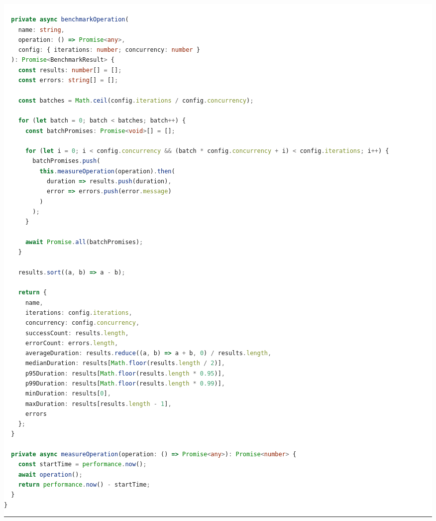 ```typescript
  
  private async benchmarkOperation(
    name: string,
    operation: () => Promise<any>,
    config: { iterations: number; concurrency: number }
  ): Promise<BenchmarkResult> {
    const results: number[] = [];
    const errors: string[] = [];
    
    const batches = Math.ceil(config.iterations / config.concurrency);
    
    for (let batch = 0; batch < batches; batch++) {
      const batchPromises: Promise<void>[] = [];
      
      for (let i = 0; i < config.concurrency && (batch * config.concurrency + i) < config.iterations; i++) {
        batchPromises.push(
          this.measureOperation(operation).then(
            duration => results.push(duration),
            error => errors.push(error.message)
          )
        );
      }
      
      await Promise.all(batchPromises);
    }
    
    results.sort((a, b) => a - b);
    
    return {
      name,
      iterations: config.iterations,
      concurrency: config.concurrency,
      successCount: results.length,
      errorCount: errors.length,
      averageDuration: results.reduce((a, b) => a + b, 0) / results.length,
      medianDuration: results[Math.floor(results.length / 2)],
      p95Duration: results[Math.floor(results.length * 0.95)],
      p99Duration: results[Math.floor(results.length * 0.99)],
      minDuration: results[0],
      maxDuration: results[results.length - 1],
      errors
    };
  }
  
  private async measureOperation(operation: () => Promise<any>): Promise<number> {
    const startTime = performance.now();
    await operation();
    return performance.now() - startTime;
  }
}
```

---